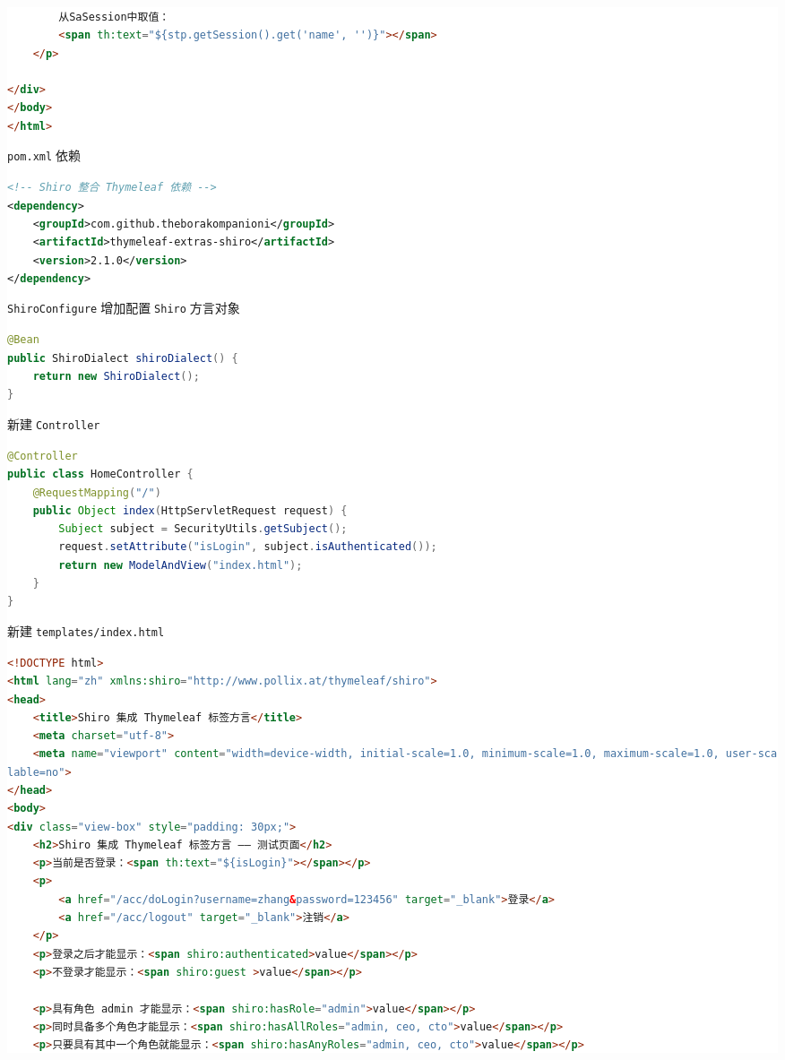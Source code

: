 ``` html
        从SaSession中取值：
        <span th:text="${stp.getSession().get('name', '')}"></span>
    </p>

</div>
</body>
</html>
```




`pom.xml` 依赖 
``` xml
<!-- Shiro 整合 Thymeleaf 依赖 -->
<dependency>
	<groupId>com.github.theborakompanioni</groupId>
	<artifactId>thymeleaf-extras-shiro</artifactId>
	<version>2.1.0</version>
</dependency>
```

`ShiroConfigure` 增加配置 `Shiro` 方言对象 
``` java
@Bean
public ShiroDialect shiroDialect() {
	return new ShiroDialect();
}
```

新建 `Controller` 
``` java
@Controller
public class HomeController {
    @RequestMapping("/")
    public Object index(HttpServletRequest request) {
        Subject subject = SecurityUtils.getSubject();
        request.setAttribute("isLogin", subject.isAuthenticated());
        return new ModelAndView("index.html");
    }
}
```

新建 `templates/index.html`

``` html
<!DOCTYPE html>
<html lang="zh" xmlns:shiro="http://www.pollix.at/thymeleaf/shiro">
<head>
    <title>Shiro 集成 Thymeleaf 标签方言</title>
    <meta charset="utf-8">
    <meta name="viewport" content="width=device-width, initial-scale=1.0, minimum-scale=1.0, maximum-scale=1.0, user-scalable=no">
</head>
<body>
<div class="view-box" style="padding: 30px;">
    <h2>Shiro 集成 Thymeleaf 标签方言 —— 测试页面</h2>
    <p>当前是否登录：<span th:text="${isLogin}"></span></p>
    <p>
        <a href="/acc/doLogin?username=zhang&password=123456" target="_blank">登录</a>
        <a href="/acc/logout" target="_blank">注销</a>
    </p>
    <p>登录之后才能显示：<span shiro:authenticated>value</span></p>
    <p>不登录才能显示：<span shiro:guest >value</span></p>

    <p>具有角色 admin 才能显示：<span shiro:hasRole="admin">value</span></p>
    <p>同时具备多个角色才能显示：<span shiro:hasAllRoles="admin, ceo, cto">value</span></p>
    <p>只要具有其中一个角色就能显示：<span shiro:hasAnyRoles="admin, ceo, cto">value</span></p>
```